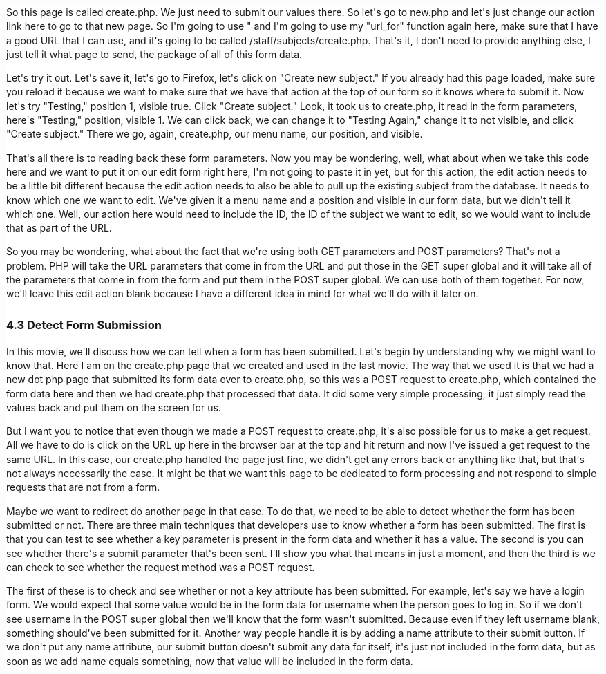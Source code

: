    So this page is called create.php. We just need to submit our values there. So let's go to new.php and let's just change our action link here to go to that new page. So I'm going to use "<?php echo" ?> and I'm going to use my "url_for" function again here, make sure that I have a good URL that I can use, and it's going to be called /staff/subjects/create.php. That's it, I don't need to provide anything else, I just tell it what page to send, the package of all of this form data.

   Let's try it out. Let's save it, let's go to Firefox, let's click on "Create new subject." If you already had this page loaded, make sure you reload it because we want to make sure that we have that action at the top of our form so it knows where to submit it. Now let's try "Testing," position 1, visible true. Click "Create subject." Look, it took us to create.php, it read in the form parameters, here's "Testing," position, visible 1. We can click back, we can change it to "Testing Again," change it to not visible, and click "Create subject." There we go, again, create.php, our menu name, our position, and visible.

   That's all there is to reading back these form parameters. Now you may be wondering, well, what about when we take this code here and we want to put it on our edit form right here, I'm not going to paste it in yet, but for this action, the edit action needs to be a little bit different because the edit action needs to also be able to pull up the existing subject from the database. It needs to know which one we want to edit. We've given it a menu name and a position and visible in our form data, but we didn't tell it which one. Well, our action here would need to include the ID, the ID of the subject we want to edit, so we would want to include that as part of the URL.

   So you may be wondering, what about the fact that we're using both GET parameters and POST parameters? That's not a problem. PHP will take the URL parameters that come in from the URL and put those in the GET super global and it will take all of the parameters that come in from the form and put them in the POST super global. We can use both of them together. For now, we'll leave this edit action blank because I have a different idea in mind for what we'll do with it later on. 

### 4.3 Detect Form Submission

   In this movie, we'll discuss how we can tell when a form has been submitted. Let's begin by understanding why we might want to know that. Here I am on the create.php page that we created and used in the last movie. The way that we used it is that we had a new dot php page that submitted its form data over to create.php, so this was a POST request to create.php, which contained the form data here and then we had create.php that processed that data. It did some very simple processing, it just simply read the values back and put them on the screen for us.

   But I want you to notice that even though we made a POST request to create.php, it's also possible for us to make a get request. All we have to do is click on the URL up here in the browser bar at the top and hit return and now I've issued a get request to the same URL. In this case, our create.php handled the page just fine, we didn't get any errors back or anything like that, but that's not always necessarily the case. It might be that we want this page to be dedicated to form processing and not respond to simple requests that are not from a form.

   Maybe we want to redirect do another page in that case. To do that, we need to be able to detect whether the form has been submitted or not. There are three main techniques that developers use to know whether a form has been submitted. The first is that you can test to see whether a key parameter is present in the form data and whether it has a value. The second is you can see whether there's a submit parameter that's been sent. I'll show you what that means in just a moment, and then the third is we can check to see whether the request method was a POST request.

   The first of these is to check and see whether or not a key attribute has been submitted. For example, let's say we have a login form. We would expect that some value would be in the form data for username when the person goes to log in. So if we don't see username in the POST super global then we'll know that the form wasn't submitted. Because even if they left username blank, something should've been submitted for it. Another way people handle it is by adding a name attribute to their submit button. If we don't put any name attribute, our submit button doesn't submit any data for itself, it's just not included in the form data, but as soon as we add name equals something, now that value will be included in the form data.
